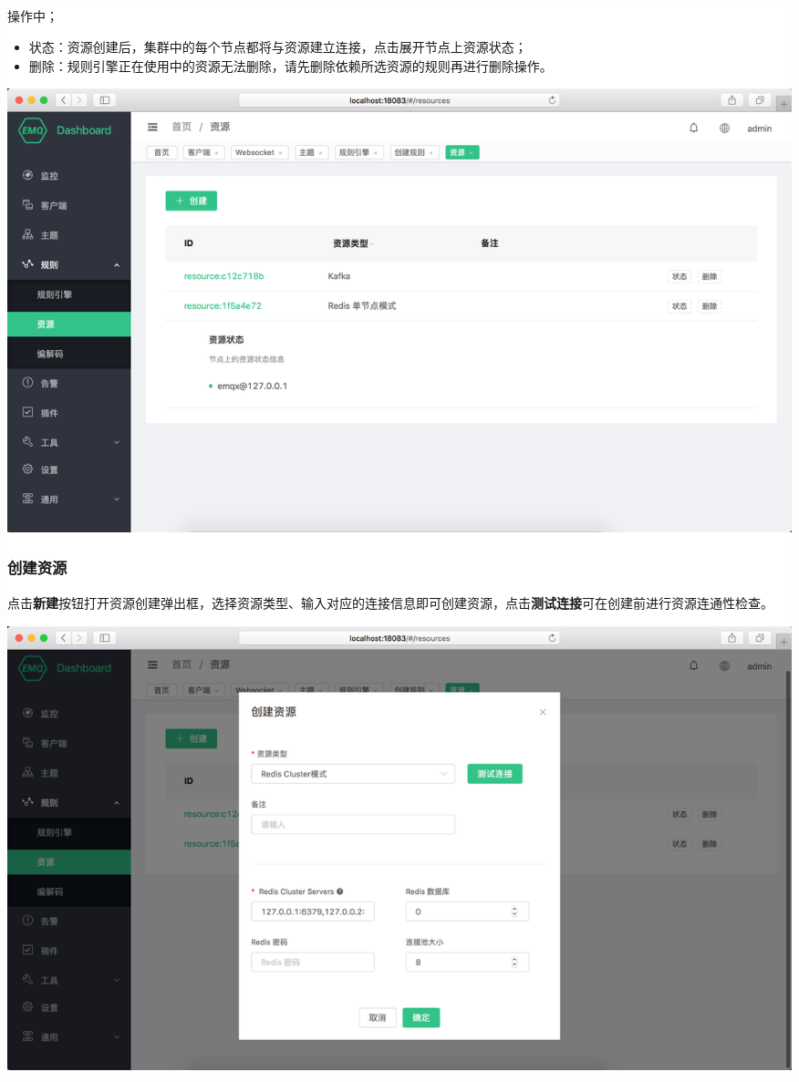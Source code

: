   操作中；

* 状态：资源创建后，集群中的每个节点都将与资源建立连接，点击展开节点上资源状态；
* 删除：规则引擎正在使用中的资源无法删除，请先删除依赖所选资源的规则再进行删除操作。

![image-20200117232505117](../.gitbook/assets/image-20200117232505117.png)

### 创建资源

点击**新建**按钮打开资源创建弹出框，选择资源类型、输入对应的连接信息即可创建资源，点击**测试连接**可在创建前进行资源连通性检查。

![image-20200117233318352](../.gitbook/assets/image-20200117233318352.png)
